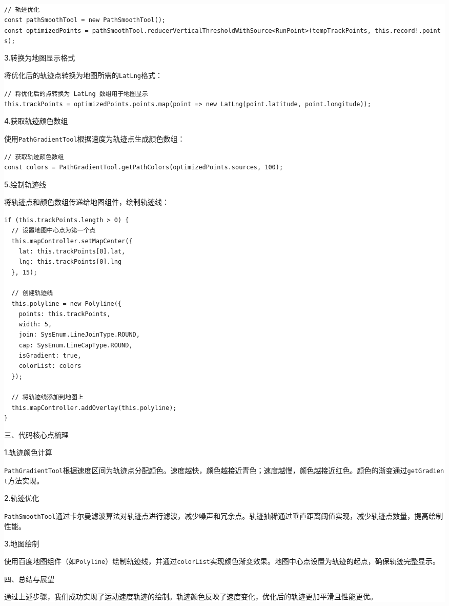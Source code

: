     // 轨迹优化
    const pathSmoothTool = new PathSmoothTool();
    const optimizedPoints = pathSmoothTool.reducerVerticalThresholdWithSource<RunPoint>(tempTrackPoints, this.record!.points);
    

3.转换为地图显示格式

将优化后的轨迹点转换为地图所需的`LatLng`格式：

    // 将优化后的点转换为 LatLng 数组用于地图显示
    this.trackPoints = optimizedPoints.points.map(point => new LatLng(point.latitude, point.longitude));
    

4.获取轨迹颜色数组

使用`PathGradientTool`根据速度为轨迹点生成颜色数组：

    // 获取轨迹颜色数组
    const colors = PathGradientTool.getPathColors(optimizedPoints.sources, 100);
    

5.绘制轨迹线

将轨迹点和颜色数组传递给地图组件，绘制轨迹线：

    if (this.trackPoints.length > 0) {
      // 设置地图中心点为第一个点
      this.mapController.setMapCenter({
        lat: this.trackPoints[0].lat,
        lng: this.trackPoints[0].lng
      }, 15);
    
      // 创建轨迹线
      this.polyline = new Polyline({
        points: this.trackPoints,
        width: 5,
        join: SysEnum.LineJoinType.ROUND,
        cap: SysEnum.LineCapType.ROUND,
        isGradient: true,
        colorList: colors
      });
    
      // 将轨迹线添加到地图上
      this.mapController.addOverlay(this.polyline);
    }
    

三、代码核心点梳理

1.轨迹颜色计算

`PathGradientTool`根据速度区间为轨迹点分配颜色。速度越快，颜色越接近青色；速度越慢，颜色越接近红色。颜色的渐变通过`getGradient`方法实现。

2.轨迹优化

`PathSmoothTool`通过卡尔曼滤波算法对轨迹点进行滤波，减少噪声和冗余点。轨迹抽稀通过垂直距离阈值实现，减少轨迹点数量，提高绘制性能。

3.地图绘制

使用百度地图组件（如`Polyline`）绘制轨迹线，并通过`colorList`实现颜色渐变效果。地图中心点设置为轨迹的起点，确保轨迹完整显示。

四、总结与展望

通过上述步骤，我们成功实现了运动速度轨迹的绘制。轨迹颜色反映了速度变化，优化后的轨迹更加平滑且性能更优。